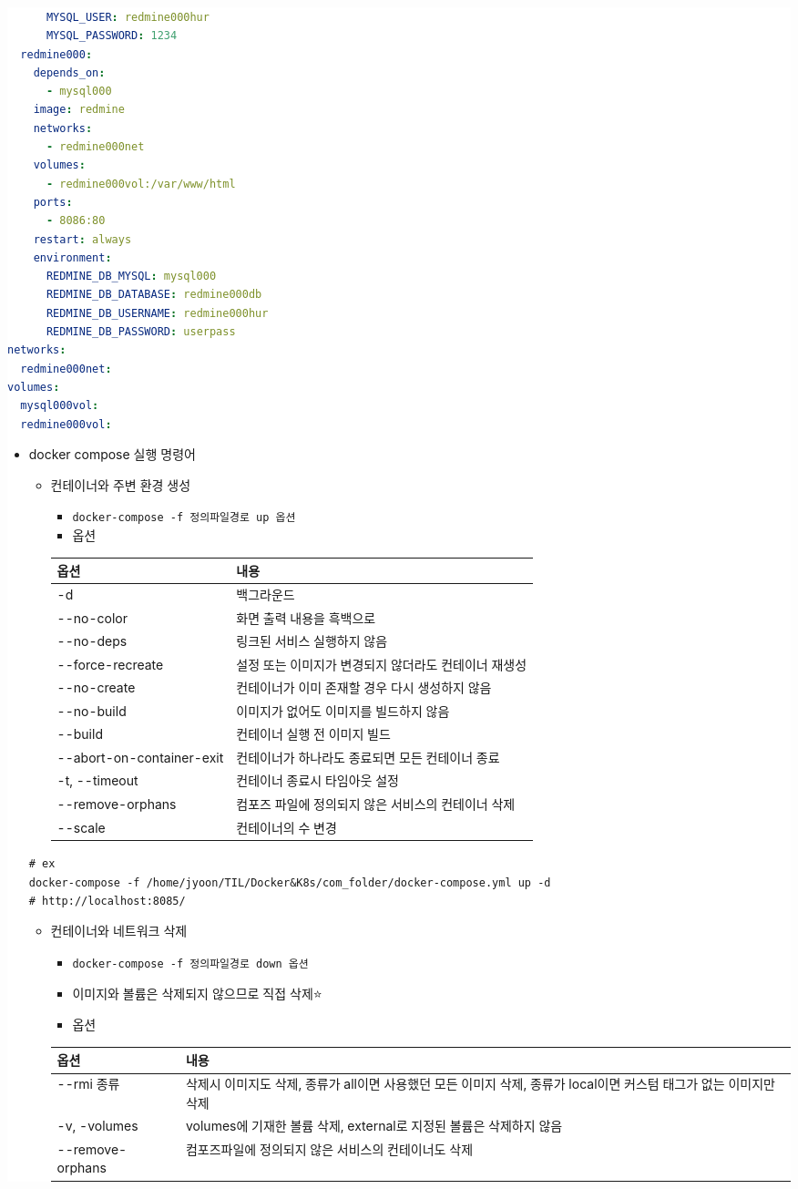 ```yaml
      MYSQL_USER: redmine000hur
      MYSQL_PASSWORD: 1234
  redmine000:
    depends_on: 
      - mysql000
    image: redmine
    networks: 
      - redmine000net
    volumes:
      - redmine000vol:/var/www/html
    ports:
      - 8086:80
    restart: always
    environment:
      REDMINE_DB_MYSQL: mysql000
      REDMINE_DB_DATABASE: redmine000db
      REDMINE_DB_USERNAME: redmine000hur
      REDMINE_DB_PASSWORD: userpass
networks:
  redmine000net:
volumes:
  mysql000vol:
  redmine000vol:
```

* docker compose 실행 명령어

  * 컨테이너와 주변 환경 생성

    * `docker-compose -f 정의파일경로 up 옵션`
    * 옵션

    | 옵션                      | 내용                                                 |
    | ------------------------- | ---------------------------------------------------- |
    | -d                        | 백그라운드                                           |
    | --no-color                | 화면 출력 내용을 흑백으로                            |
    | --no-deps                 | 링크된 서비스 실행하지 않음                          |
    | --force-recreate          | 설정 또는 이미지가 변경되지 않더라도 컨테이너 재생성 |
    | --no-create               | 컨테이너가 이미 존재할 경우 다시 생성하지 않음       |
    | --no-build                | 이미지가 없어도 이미지를 빌드하지 않음               |
    | --build                   | 컨테이너 실행 전 이미지 빌드                         |
    | --abort-on-container-exit | 컨테이너가 하나라도 종료되면 모든 컨테이너 종료      |
    | -t, --timeout             | 컨테이너 종료시 타임아웃 설정                        |
    | --remove-orphans          | 컴포즈 파일에 정의되지 않은 서비스의 컨테이너 삭제   |
    | --scale                   | 컨테이너의 수 변경                                   |

     

  ```shell
  # ex
  docker-compose -f /home/jyoon/TIL/Docker&K8s/com_folder/docker-compose.yml up -d
  # http://localhost:8085/
  ```

  * 컨테이너와 네트워크 삭제

    * `docker-compose -f 정의파일경로 down 옵션`
    * 이미지와 볼륨은 삭제되지 않으므로 직접 삭제⭐

    * 옵션

    | 옵션             | 내용                                                         |
    | ---------------- | ------------------------------------------------------------ |
    | --rmi 종류       | 삭제시 이미지도 삭제, 종류가 all이면 사용했던 모든 이미지 삭제, 종류가 local이면 커스텀 태그가 없는 이미지만 삭제 |
    | -v, -volumes     | volumes에 기재한 볼륨 삭제, external로 지정된 볼륨은 삭제하지 않음 |
    | --remove-orphans | 컴포즈파일에 정의되지 않은 서비스의 컨테이너도 삭제          |
